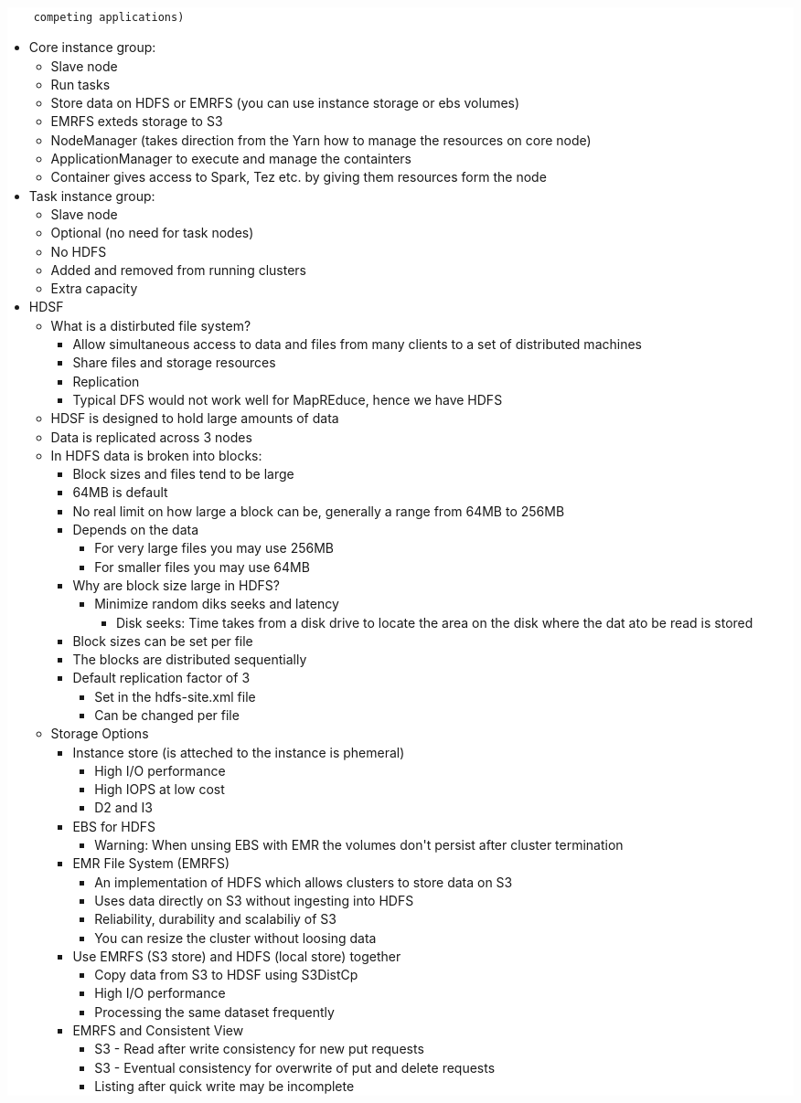         competing applications)
  * Core instance group: 
    * Slave node
    * Run tasks
    * Store data on HDFS or EMRFS (you can use instance storage or ebs volumes)
    * EMRFS exteds storage to S3
    * NodeManager (takes direction from the Yarn how to manage the resources on
      core node)
    * ApplicationManager to execute and manage the containters
    * Container gives access to Spark, Tez etc. by giving them resources form
      the node
  * Task instance group:
    * Slave node
    * Optional (no need for task nodes)
    * No HDFS
    * Added and removed from running clusters
    * Extra capacity
* HDSF
  * What is a distirbuted file system?
    * Allow simultaneous access to data and files from many clients to a set of
      distributed machines
    * Share files and storage resources
    * Replication
    * Typical DFS would not work well for MapREduce, hence we have HDFS
  * HDSF is designed to hold large amounts of data
  * Data is replicated across 3 nodes
  * In HDFS data is broken into blocks:
    * Block sizes and files tend to be large
    * 64MB is default
    * No real limit on how large a block can be, generally a range from 64MB to
      256MB
    * Depends on the data
      * For very large files you may use 256MB
      * For smaller files you may use 64MB
    * Why are block size large in HDFS?
      * Minimize random diks seeks and latency
        * Disk seeks: Time takes from a disk drive to locate the area on the
          disk where the dat ato be read is stored
    * Block sizes can be set per file
    * The blocks are distributed sequentially
    * Default replication factor of 3
      * Set in the hdfs-site.xml file
      * Can be changed per file
  * Storage Options
    * Instance store (is atteched to the instance is phemeral)
      * High I/O performance
      * High IOPS at low cost
      * D2 and I3
    * EBS for HDFS
      * Warning: When unsing EBS with EMR the volumes don't persist after
        cluster termination
    * EMR File System (EMRFS)
      * An implementation of HDFS which allows clusters to store data on S3
      * Uses data directly on S3 without ingesting into HDFS
      * Reliability, durability and scalabiliy of S3
      * You can resize the cluster without loosing data
    * Use EMRFS (S3 store) and HDFS (local store) together
      * Copy data from S3 to HDSF using S3DistCp
      * High I/O performance
      * Processing the same dataset frequently
    * EMRFS and Consistent View
      * S3 - Read after write consistency for new put requests
      * S3 - Eventual consistency for overwrite of put and delete requests
      * Listing after quick write may be incomplete